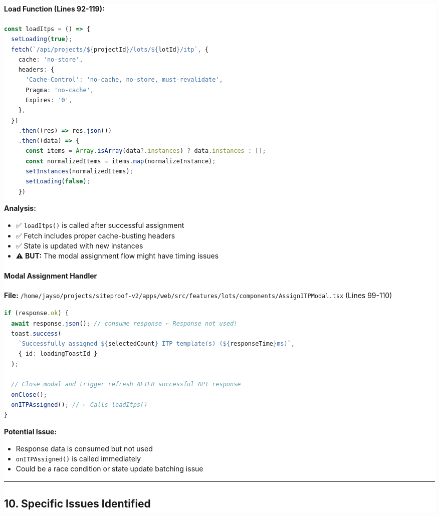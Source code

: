 #### Load Function (Lines 92-119):
```typescript
const loadItps = () => {
  setLoading(true);
  fetch(`/api/projects/${projectId}/lots/${lotId}/itp`, {
    cache: 'no-store',
    headers: {
      'Cache-Control': 'no-cache, no-store, must-revalidate',
      Pragma: 'no-cache',
      Expires: '0',
    },
  })
    .then((res) => res.json())
    .then((data) => {
      const items = Array.isArray(data?.instances) ? data.instances : [];
      const normalizedItems = items.map(normalizeInstance);
      setInstances(normalizedItems);
      setLoading(false);
    })
```

**Analysis:**
- ✅ `loadItps()` is called after successful assignment
- ✅ Fetch includes proper cache-busting headers
- ✅ State is updated with new instances
- ⚠️ **BUT:** The modal assignment flow might have timing issues

#### Modal Assignment Handler
**File:** `/home/jayso/projects/siteproof-v2/apps/web/src/features/lots/components/AssignITPModal.tsx` (Lines 99-110)

```typescript
if (response.ok) {
  await response.json(); // consume response ← Response not used!
  toast.success(
    `Successfully assigned ${selectedCount} ITP template(s) (${responseTime}ms)`,
    { id: loadingToastId }
  );

  // Close modal and trigger refresh AFTER successful API response
  onClose();
  onITPAssigned(); // ← Calls loadItps()
}
```

**Potential Issue:**
- Response data is consumed but not used
- `onITPAssigned()` is called immediately
- Could be a race condition or state update batching issue

---

## 10. Specific Issues Identified

